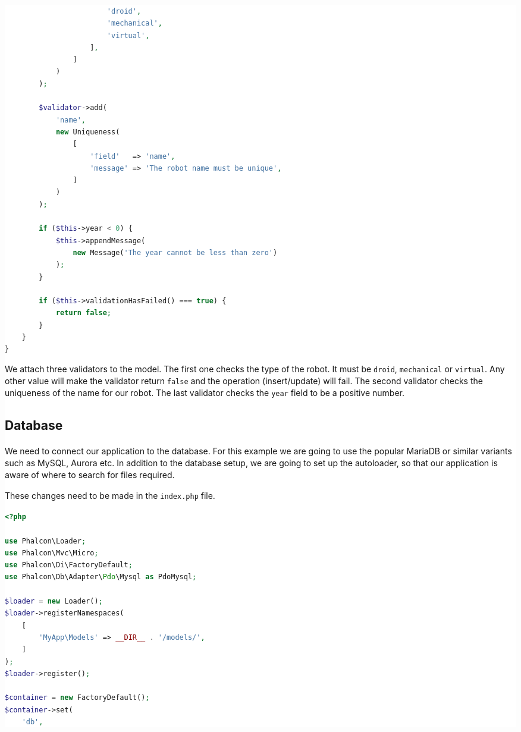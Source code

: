 ```php
                        'droid',
                        'mechanical',
                        'virtual',
                    ],
                ]
            )
        );

        $validator->add(
            'name',
            new Uniqueness(
                [
                    'field'   => 'name',
                    'message' => 'The robot name must be unique',
                ]
            )
        );

        if ($this->year < 0) {
            $this->appendMessage(
                new Message('The year cannot be less than zero')
            );
        }

        if ($this->validationHasFailed() === true) {
            return false;
        }
    }
}
```

We attach three validators to the model. The first one checks the type of the robot. It must be `droid`, `mechanical` or `virtual`. Any other value will make the validator return `false` and the operation (insert/update) will fail. The second validator checks the uniqueness of the name for our robot. The last validator checks the `year` field to be a positive number.

## Database

We need to connect our application to the database. For this example we are going to use the popular MariaDB or similar variants such as MySQL, Aurora etc. In addition to the database setup, we are going to set up the autoloader, so that our application is aware of where to search for files required.

These changes need to be made in the `index.php` file.

```php
<?php

use Phalcon\Loader;
use Phalcon\Mvc\Micro;
use Phalcon\Di\FactoryDefault;
use Phalcon\Db\Adapter\Pdo\Mysql as PdoMysql;

$loader = new Loader();
$loader->registerNamespaces(
    [
        'MyApp\Models' => __DIR__ . '/models/',
    ]
);
$loader->register();

$container = new FactoryDefault();
$container->set(
    'db',
```